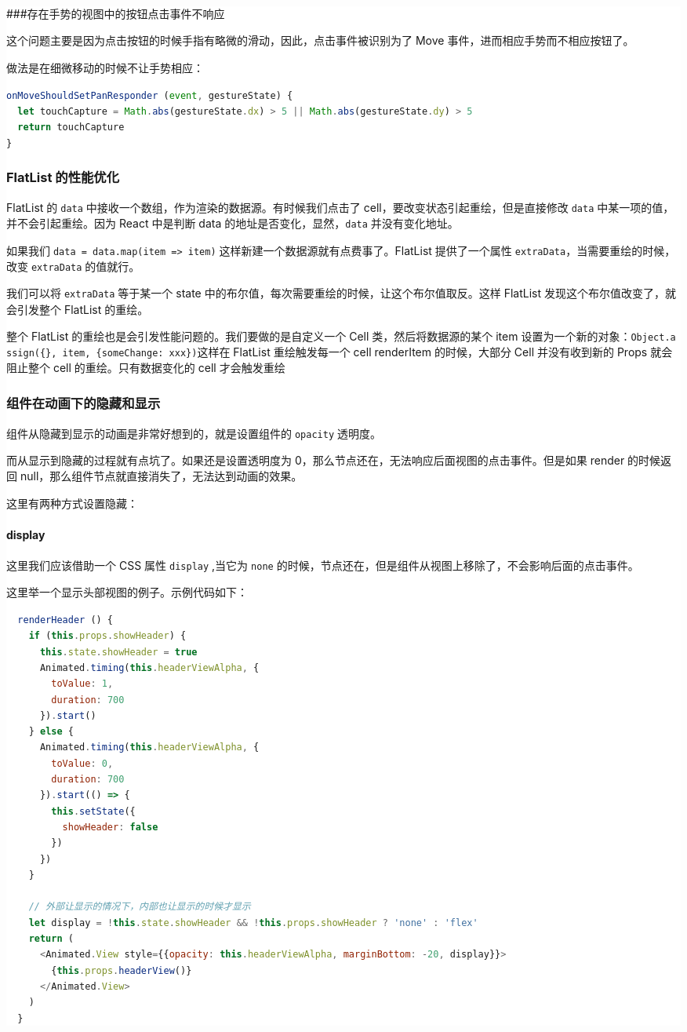 ###存在手势的视图中的按钮点击事件不响应

这个问题主要是因为点击按钮的时候手指有略微的滑动，因此，点击事件被识别为了 Move 事件，进而相应手势而不相应按钮了。

做法是在细微移动的时候不让手势相应：

```js
onMoveShouldSetPanResponder (event, gestureState) {
  let touchCapture = Math.abs(gestureState.dx) > 5 || Math.abs(gestureState.dy) > 5
  return touchCapture
}
```



### FlatList 的性能优化

FlatList 的 `data` 中接收一个数组，作为渲染的数据源。有时候我们点击了 cell，要改变状态引起重绘，但是直接修改 `data` 中某一项的值，并不会引起重绘。因为 React 中是判断 data 的地址是否变化，显然，`data` 并没有变化地址。

如果我们 `data = data.map(item => item)` 这样新建一个数据源就有点费事了。FlatList 提供了一个属性 `extraData`，当需要重绘的时候，改变 `extraData` 的值就行。

我们可以将 `extraData` 等于某一个 state 中的布尔值，每次需要重绘的时候，让这个布尔值取反。这样 FlatList 发现这个布尔值改变了，就会引发整个 FlatList 的重绘。

整个 FlatList 的重绘也是会引发性能问题的。我们要做的是自定义一个 Cell 类，然后将数据源的某个 item 设置为一个新的对象：`Object.assign({}, item, {someChange: xxx})`这样在 FlatList 重绘触发每一个 cell renderItem 的时候，大部分 Cell 并没有收到新的 Props 就会阻止整个 cell 的重绘。只有数据变化的 cell 才会触发重绘

### 组件在动画下的隐藏和显示

组件从隐藏到显示的动画是非常好想到的，就是设置组件的 `opacity` 透明度。

而从显示到隐藏的过程就有点坑了。如果还是设置透明度为 0，那么节点还在，无法响应后面视图的点击事件。但是如果 render 的时候返回 null，那么组件节点就直接消失了，无法达到动画的效果。

这里有两种方式设置隐藏：

#### display

这里我们应该借助一个 CSS 属性 `display` ,当它为 `none` 的时候，节点还在，但是组件从视图上移除了，不会影响后面的点击事件。

这里举一个显示头部视图的例子。示例代码如下：

```js
  renderHeader () {
    if (this.props.showHeader) {
      this.state.showHeader = true
      Animated.timing(this.headerViewAlpha, {
        toValue: 1,
        duration: 700
      }).start()
    } else {
      Animated.timing(this.headerViewAlpha, {
        toValue: 0,
        duration: 700
      }).start(() => {
        this.setState({
          showHeader: false
        })
      })
    }

    // 外部让显示的情况下，内部也让显示的时候才显示
    let display = !this.state.showHeader && !this.props.showHeader ? 'none' : 'flex'
    return (
      <Animated.View style={{opacity: this.headerViewAlpha, marginBottom: -20, display}}>
        {this.props.headerView()}
      </Animated.View>
    )
  }
```
